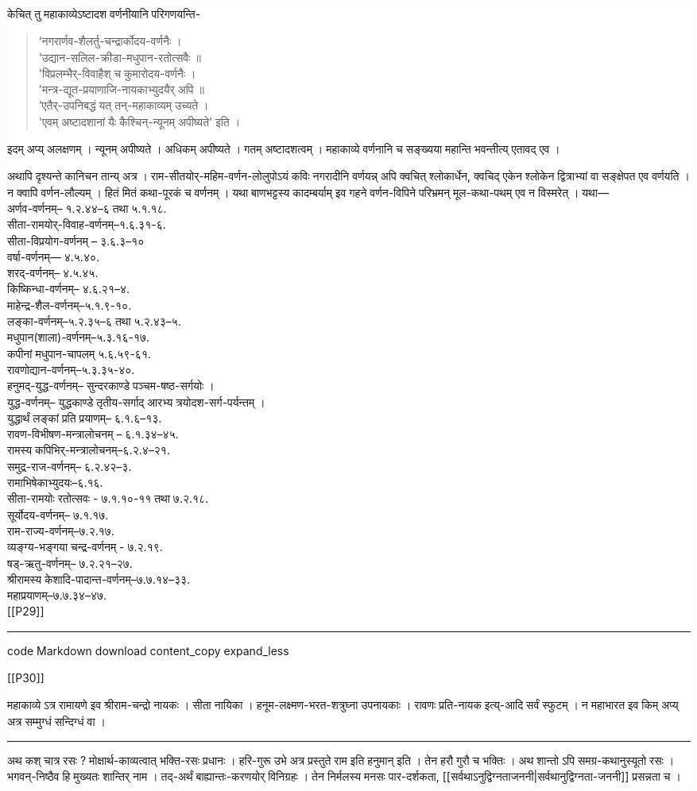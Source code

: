केचित् तु महाकाव्येऽष्टादश वर्णनीयानि परिगणयन्ति-  
> ‘नगरार्णव-शैलर्तु-चन्द्रार्कोदय-वर्णनैः ।  
> ‘उद्यान-सलिल-क्रीडा-मधुपान-रतोत्सवैः ॥  
> 'विप्रलम्भैर्-विवाहैश् च कुमारोदय-वर्णनैः ।  
> 'मन्त्र-द्यूत-प्रयाणाजि-नायकाभ्युदयैर् अपि ॥  
> ‘एतैर्-उपनिबद्धं यत् तन्-महाकाव्यम् उच्यते ।  
> 'एवम् अष्टादशानां यैः कैश्चिन्-न्यूनम् अपीष्यते' इति ।

इदम् अप्य् अलक्षणम् । न्यूनम् अपीष्यते । अधिकम् अपीष्यते । गतम् अष्टादशत्वम् । महाकाव्ये वर्णनानि च सङ्ख्यया महान्ति भवन्तीत्य् एतावद् एव ।

अथापि दृश्यन्ते कानिचन तान्य् अत्र । राम-सीतयोर्-महिम-वर्णन-लोलुपोऽयं कविः नगरादीनि वर्णयन्न् अपि क्वचित् श्लोकार्धेन, क्वचिद् एकेन श्लोकेन द्वित्राभ्यां वा सङ्क्षेपत एव वर्णयति । न क्वापि वर्णन-लौल्यम् । हितं मितं कथा-पूरकं च वर्णनम् । यथा बाणभट्टस्य कादम्बर्याम् इव गहने वर्णन-विपिने परिभ्रमन् मूल-कथा-पथम् एव न विस्मरेत् । यथा—  
अर्णव-वर्णनम्– १.२.४४–६ तथा ५.१.१८.  
सीता-रामयोर्-विवाह-वर्णनम्–१.६.३१-६.  
सीता-विप्रयोग-वर्णनम् – ३.६.३–१०  
वर्षा-वर्णनम्— ४.५.४०.  
शरद्-वर्णनम्– ४.५.४५.  
किष्किन्धा-वर्णनम्– ४.६.२१–४.  
माहेन्द्र-शैल-वर्णनम्–५.१.९-१०.  
लङ्का-वर्णनम्–५.२.३५–६ तथा ५.२.४३–५.  
मधुपान(शाला)-वर्णनम्–५.३.१६-१७.  
कपीनां मधुपान-चापलम् ५.६.५९-६१.  
रावणोद्यान-वर्णनम्–५.३.३५-४०.  
हनुमद्-युद्ध-वर्णनम्– सुन्दरकाण्डे पञ्चम-षष्ठ-सर्गयोः ।  
युद्ध-वर्णनम्– युद्धकाण्डे तृतीय-सर्गाद् आरभ्य त्रयोदश-सर्ग-पर्यन्तम् ।  
युद्धार्थं लङ्कां प्रति प्रयाणम्– ६.१.६–१३.  
रावण-विभीषण-मन्त्रालोचनम् – ६.१.३४–४५.  
रामस्य कपिभिर्-मन्त्रालोचनम्–६.२.४–२१.  
समुद्र-राज-वर्णनम्– ६.२.४२–३.  
रामाभिषेकाभ्युदयः–६.१६.  
सीता-रामयोः रतोत्सवः - ७.१.१०-११ तथा ७.२.१८.  
सूर्योदय-वर्णनम्– ७.१.१७.  
राम-राज्य-वर्णनम्–७.२.१७.  
व्यङ्ग्य-भङ्गया चन्द्र-वर्णनम् - ७.२.१९.  
षड्-ऋतु-वर्णनम्– ७.२.२१–२७.  
श्रीरामस्य केशादि-पादान्त-वर्णनम्–७.७.१४–३३.  
महाप्रयाणम्–७.७.३४–४७.  
[[P29]]  
***

code
Markdown
download
content_copy
expand_less

[[P30]]

महाकाव्ये ऽत्र रामायणे इव श्रीराम-चन्द्रो नायकः । सीता नायिका । हनूम-लक्ष्मण-भरत-शत्रुघ्ना उपनायकाः । रावणः प्रति-नायक इत्य्-आदि सर्वं स्फुटम् । न महाभारत इव किम् अप्य् अत्र सम्मुग्धं सन्दिग्धं वा ।
***
अथ कश् चात्र रसः ? मोक्षार्थ-काव्यत्वात् भक्ति-रसः प्रधानः । हरि-गुरू उभे अत्र प्रस्तुते राम इति हनुमान् इति । तेन हरौ गुरौ च भक्तिः । अथ शान्तो ऽपि समग्र-कथानुस्यूतो रसः । भगवन्-निष्ठैव हि मुख्यतः शान्तिर् नाम । तद्-अर्थं बाह्यान्तः-करणयोर् विनिग्रहः । तेन निर्मलस्य मनसः पार-दर्शकता, [[सर्वथाऽनुद्विग्नताजननी|सर्वथानुद्विग्नता-जननी]] प्रसन्नता च ।
